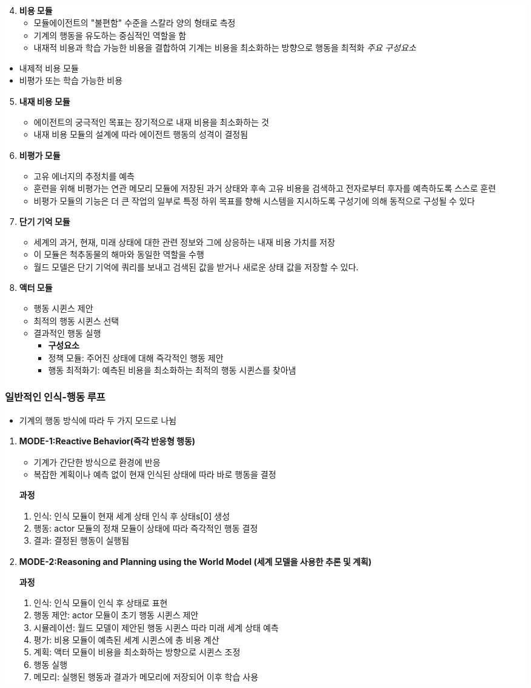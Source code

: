 4) **비용 모듈**
   - 모듈에이전트의 "불편함" 수준을 스칼라 양의 형태로 측정
   -  기계의 행동을 유도하는 중심적인 역할을 함
   -   내재적 비용과 학습 가능한 비용을 결합하여 기계는 비용을 최소화하는 방향으로 행동을 최적화
*주요 구성요소*
- 내제적 비용 모듈
- 비평가 또는 학습 가능한 비용

5) **내재 비용 모듈**
   - 에이전트의 궁극적인 목표는 장기적으로 내재 비용을 최소화하는 것
   - 내재 비용 모듈의 설계에 따라 에이전트 행동의 성격이 결정됨
     
 
6) **비평가 모듈**
   - 고유 에너지의 추정치를 예측
   - 훈련을 위해 비평가는 연관 메모리 모듈에 저장된 과거 상태와 후속 고유 비용을 검색하고 전자로부터 후자를 예측하도록 스스로 훈련
   - 비평가 모듈의 기능은 더 큰 작업의 일부로 특정 하위 목표를 향해 시스템을 지시하도록 구성기에 의해 동적으로 구성될 수 있다

7) **단기 기억 모듈**
   - 세계의 과거, 현재, 미래 상태에 대한 관련 정보와 그에 상응하는 내재 비용 가치를 저장
   - 이 모듈은 척추동물의 해마와 동일한 역할을 수행
   - 월드 모델은 단기 기억에 쿼리를 보내고 검색된 값을 받거나 새로운 상태 값을 저장할 수 있다.
  
8) **액터 모듈**
   - 행동 시퀸스 제안
   - 최적의 행동 시퀸스 선택
   - 결과적인 행동 실행
     * **구성요소**
     * 정책 모듈: 주어진 상태에 대해 즉각적인 행동 제안
     * 행동 최적화기: 예측된 비용을 최소화하는 최적의 행동 시퀸스를 찾아냄

### 일반적인 인식-행동 루프
- 기계의 행동 방식에 따라 두 가지 모드로 나뉨

1) **MODE-1:Reactive Behavior(즉각 반응형 행동)**
   - 기계가 간단한 방식으로 환경에 반응
   - 복잡한 계획이나 예측 없이 현재 인식된 상태에 따라 바로 행동을 결정

   **과정**
   1) 인식: 인식 모듈이 현재 세계 상태 인식 후 상태s[0] 생성
   2) 행동: actor 모듈의 정채 모듈이 상태에 따라 즉각적인 행동 결정
   3) 결과: 결정된 행동이 실행됨


2) **MODE-2:Reasoning and Planning using the World Model (세계 모델을 사용한 추론 및 계획)**


   **과정**
   1) 인식: 인식 모듈이 인식 후 상태로 표현
   2) 행동 제안: actor 모듈이 초기 행동 시퀸스 제안
   3) 시뮬레이션: 월드 모델이 제안된 행동 시퀸스 따라 미래 세계 상태 예측
   4) 평가: 비용 모듈이 예측된 세계 시퀸스에 총 비용 계산
   5) 계획: 액터 모듈이 비용을 최소화하는 방향으로 시퀸스 조정
   6) 행동 실행
   7) 메모리: 실행된 행동과 결과가 메모리에 저장되어 이후 학습 사용
